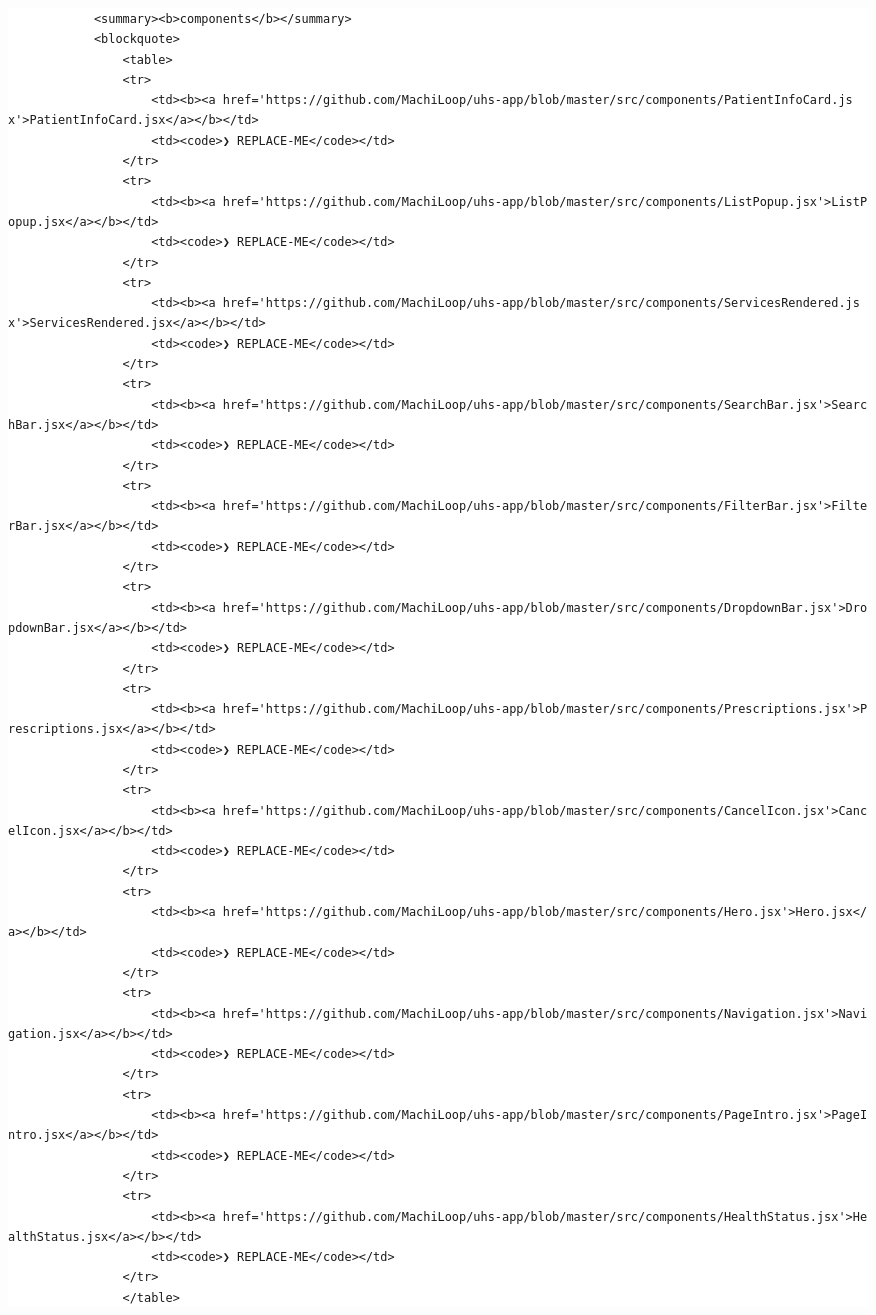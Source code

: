 				<summary><b>components</b></summary>
				<blockquote>
					<table>
					<tr>
						<td><b><a href='https://github.com/MachiLoop/uhs-app/blob/master/src/components/PatientInfoCard.jsx'>PatientInfoCard.jsx</a></b></td>
						<td><code>❯ REPLACE-ME</code></td>
					</tr>
					<tr>
						<td><b><a href='https://github.com/MachiLoop/uhs-app/blob/master/src/components/ListPopup.jsx'>ListPopup.jsx</a></b></td>
						<td><code>❯ REPLACE-ME</code></td>
					</tr>
					<tr>
						<td><b><a href='https://github.com/MachiLoop/uhs-app/blob/master/src/components/ServicesRendered.jsx'>ServicesRendered.jsx</a></b></td>
						<td><code>❯ REPLACE-ME</code></td>
					</tr>
					<tr>
						<td><b><a href='https://github.com/MachiLoop/uhs-app/blob/master/src/components/SearchBar.jsx'>SearchBar.jsx</a></b></td>
						<td><code>❯ REPLACE-ME</code></td>
					</tr>
					<tr>
						<td><b><a href='https://github.com/MachiLoop/uhs-app/blob/master/src/components/FilterBar.jsx'>FilterBar.jsx</a></b></td>
						<td><code>❯ REPLACE-ME</code></td>
					</tr>
					<tr>
						<td><b><a href='https://github.com/MachiLoop/uhs-app/blob/master/src/components/DropdownBar.jsx'>DropdownBar.jsx</a></b></td>
						<td><code>❯ REPLACE-ME</code></td>
					</tr>
					<tr>
						<td><b><a href='https://github.com/MachiLoop/uhs-app/blob/master/src/components/Prescriptions.jsx'>Prescriptions.jsx</a></b></td>
						<td><code>❯ REPLACE-ME</code></td>
					</tr>
					<tr>
						<td><b><a href='https://github.com/MachiLoop/uhs-app/blob/master/src/components/CancelIcon.jsx'>CancelIcon.jsx</a></b></td>
						<td><code>❯ REPLACE-ME</code></td>
					</tr>
					<tr>
						<td><b><a href='https://github.com/MachiLoop/uhs-app/blob/master/src/components/Hero.jsx'>Hero.jsx</a></b></td>
						<td><code>❯ REPLACE-ME</code></td>
					</tr>
					<tr>
						<td><b><a href='https://github.com/MachiLoop/uhs-app/blob/master/src/components/Navigation.jsx'>Navigation.jsx</a></b></td>
						<td><code>❯ REPLACE-ME</code></td>
					</tr>
					<tr>
						<td><b><a href='https://github.com/MachiLoop/uhs-app/blob/master/src/components/PageIntro.jsx'>PageIntro.jsx</a></b></td>
						<td><code>❯ REPLACE-ME</code></td>
					</tr>
					<tr>
						<td><b><a href='https://github.com/MachiLoop/uhs-app/blob/master/src/components/HealthStatus.jsx'>HealthStatus.jsx</a></b></td>
						<td><code>❯ REPLACE-ME</code></td>
					</tr>
					</table>